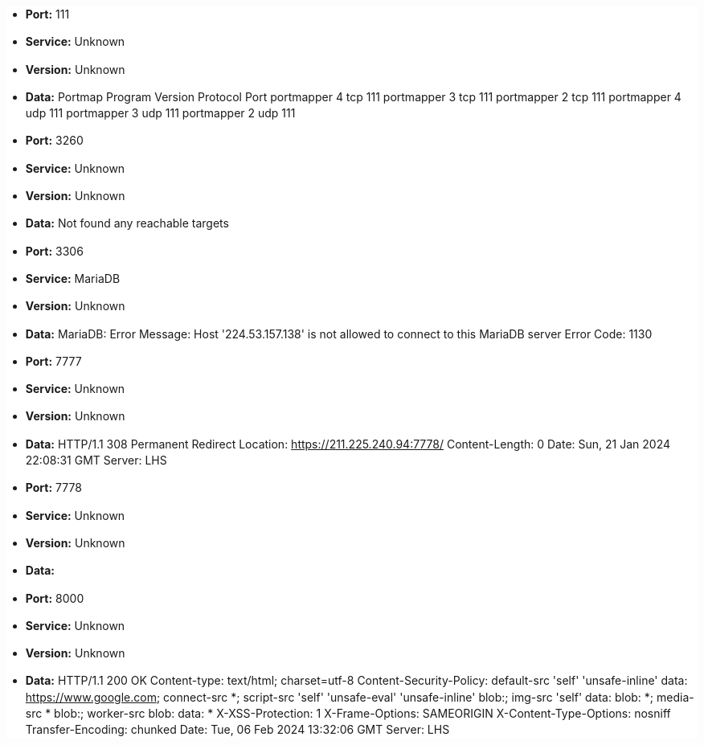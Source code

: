 

- **Port:** 111
- **Service:** Unknown
- **Version:** Unknown
- **Data:** Portmap
Program	Version	Protocol	Port
portmapper	4	tcp	111
portmapper	3	tcp	111
portmapper	2	tcp	111
portmapper	4	udp	111
portmapper	3	udp	111
portmapper	2	udp	111


- **Port:** 3260
- **Service:** Unknown
- **Version:** Unknown
- **Data:** Not found any reachable targets

- **Port:** 3306
- **Service:** MariaDB
- **Version:** Unknown
- **Data:** MariaDB:
  Error Message: Host '224.53.157.138' is not allowed to connect to this MariaDB server
  Error Code: 1130

- **Port:** 7777
- **Service:** Unknown
- **Version:** Unknown
- **Data:** HTTP/1.1 308 Permanent Redirect
Location: https://211.225.240.94:7778/
Content-Length: 0
Date: Sun, 21 Jan 2024 22:08:31 GMT
Server: LHS



- **Port:** 7778
- **Service:** Unknown
- **Version:** Unknown
- **Data:** 

- **Port:** 8000
- **Service:** Unknown
- **Version:** Unknown
- **Data:** HTTP/1.1 200 OK
Content-type: text/html; charset=utf-8
Content-Security-Policy: default-src 'self' 'unsafe-inline' data: https://www.google.com; connect-src *; script-src 'self' 'unsafe-eval' 'unsafe-inline' blob:; img-src 'self' data: blob: *; media-src * blob:; worker-src blob: data: *
X-XSS-Protection: 1
X-Frame-Options: SAMEORIGIN
X-Content-Type-Options: nosniff
Transfer-Encoding: chunked
Date: Tue, 06 Feb 2024 13:32:06 GMT
Server: LHS
